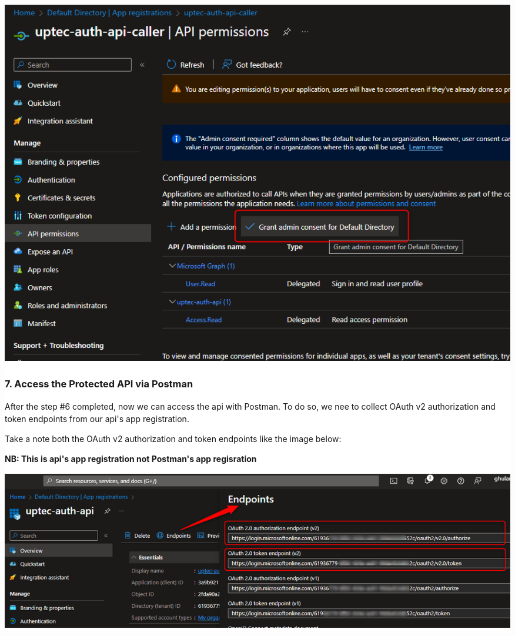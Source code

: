 ![2024 01 11 17H49 21](/assets/images/auth-series-2/2024-01-11_17h49_21.png)



### 7. Access the Protected API via Postman

After the step #6 completed, now we can access the api with Postman. 
To do so, we nee to collect OAuth v2 authorization and token endpoints from our api's 
app registration.

Take a note both the OAuth v2 authorization and token endpoints like the image below: 

**NB: This is api's app registration not Postman's app regisration**

![2024 01 11 17H50 19](/assets/images/auth-series-2/2024-01-11_17h50_19.png)
